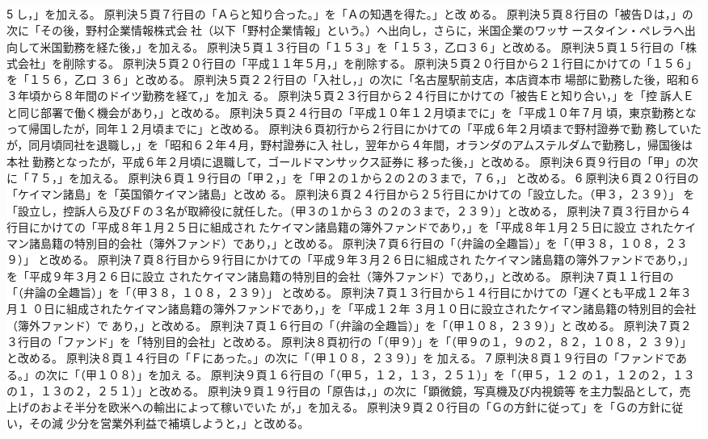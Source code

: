 5
し，」を加える。
原判決５頁７行目の「Ａらと知り合った。」を「Ａの知遇を得た。」と改
める。
原判決５頁８行目の「被告Ｄは，」の次に「その後，野村企業情報株式会
社（以下「野村企業情報」という。）へ出向し，さらに，米国企業のワッサ
ースタイン・ペレラへ出向して米国勤務を経た後，」を加える。
原判決５頁１３行目の「１５３」を「１５３，乙ロ３６」と改める。
原判決５頁１５行目の「株式会社」を削除する。
原判決５頁２０行目の「平成１１年５月，」を削除する。
原判決５頁２０行目から２１行目にかけての「１５６」を「１５６，乙ロ
３６」と改める。
原判決５頁２２行目の「入社し，」の次に「名古屋駅前支店，本店資本市
場部に勤務した後，昭和６３年頃から８年間のドイツ勤務を経て，」を加え
る。
原判決５頁２３行目から２４行目にかけての「被告Ｅと知り合い，」を「控
訴人Ｅと同じ部署で働く機会があり，」と改める。
原判決５頁２４行目の「平成１０年１２月頃までに」を「平成１０年７月
頃，東京勤務となって帰国したが，同年１２月頃までに」と改める。
原判決６頁初行から２行目にかけての「平成６年２月頃まで野村證券で勤
務していたが，同月頃同社を退職し，」を「昭和６２年４月，野村證券に入
社し，翌年から４年間，オランダのアムステルダムで勤務し，帰国後は本社
勤務となったが，平成６年２月頃に退職して，ゴールドマンサックス証券に
移った後，」と改める。
原判決６頁９行目の「甲」の次に「７５，」を加える。
原判決６頁１９行目の「甲２，」を「甲２の１から２の２の３まで，７６，」
と改める。
6
原判決６頁２０行目の「ケイマン諸島」を「英国領ケイマン諸島」と改め
る。
原判決６頁２４行目から２５行目にかけての「設立した。（甲３，２３９）」
を「設立し，控訴人ら及びＦの３名が取締役に就任した。（甲３の１から３
の２の３まで，２３９）」と改める，
原判決７頁３行目から４行目にかけての「平成８年１月２５日に組成され
たケイマン諸島籍の簿外ファンドであり，」を「平成８年１月２５日に設立
されたケイマン諸島籍の特別目的会社（簿外ファンド）であり，」と改める。
原判決７頁６行目の「（弁論の全趣旨）」を「（甲３８，１０８，２３９）」
と改める。
原判決７頁８行目から９行目にかけての「平成９年３月２６日に組成され
たケイマン諸島籍の簿外ファンドであり，」を「平成９年３月２６日に設立
されたケイマン諸島籍の特別目的会社（簿外ファンド）であり，」と改める。
原判決７頁１１行目の「（弁論の全趣旨）」を「（甲３８，１０８，２３９）」
と改める。
原判決７頁１３行目から１４行目にかけての「遅くとも平成１２年３月１
０日に組成されたケイマン諸島籍の簿外ファンドであり，」を「平成１２年
３月１０日に設立されたケイマン諸島籍の特別目的会社（簿外ファンド）で
あり，」と改める。
原判決７頁１６行目の「（弁論の全趣旨）」を「（甲１０８，２３９）」と
改める。
原判決７頁２３行目の「ファンド」を「特別目的会社」と改める。
原判決８頁初行の「（甲９）」を「（甲９の１，９の２，８２，１０８，２
３９）」と改める。
原判決８頁１４行目の「Ｆにあった。」の次に「（甲１０８，２３９）」を
加える。
7
原判決８頁１９行目の「ファンドである。」の次に「（甲１０８）」を加え
る。
原判決９頁１６行目の「（甲５，１２，１３，２５１）」を「（甲５，１２
の１，１２の２，１３の１，１３の２，２５１）」と改める。
原判決９頁１９行目の「原告は，」の次に「顕微鏡，写真機及び内視鏡等
を主力製品として，売上げのおよそ半分を欧米への輸出によって稼いでいた
が，」を加える。
原判決９頁２０行目の「Ｇの方針に従って」を「Ｇの方針に従い，その減
少分を営業外利益で補填しようと，」と改める。